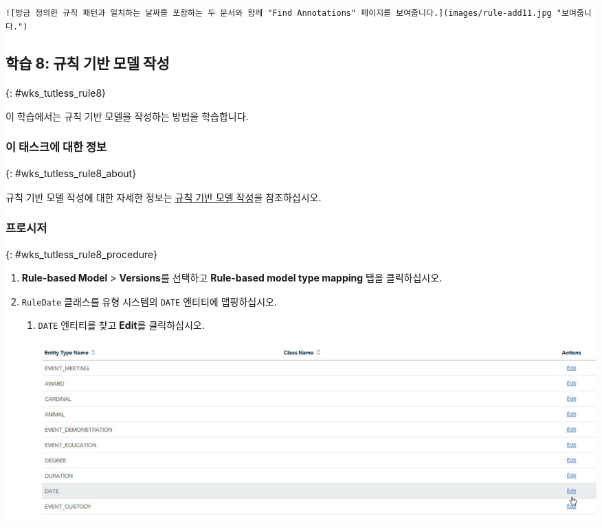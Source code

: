     ![방금 정의한 규칙 패턴과 일치하는 날짜를 포함하는 두 문서와 함께 "Find Annotations" 페이지를 보여줍니다.](images/rule-add11.jpg "보여줍니다.")

## 학습 8: 규칙 기반 모델 작성
{: #wks_tutless_rule8}

이 학습에서는 규칙 기반 모델을 작성하는 방법을 학습합니다.

### 이 태스크에 대한 정보
{: #wks_tutless_rule8_about}

규칙 기반 모델 작성에 대한 자세한 정보는 [규칙 기반 모델 작성](/docs/services/watson-knowledge-studio/rule-annotator-model-create.html)을 참조하십시오.

### 프로시저
{: #wks_tutless_rule8_procedure}

1. **Rule-based Model** > **Versions**를 선택하고 **Rule-based model type mapping** 탭을 클릭하십시오. 

1. `RuleDate` 클래스를 유형 시스템의 `DATE` 엔티티에 맵핑하십시오. 

    1. `DATE` 엔티티를 찾고 **Edit**를 클릭하십시오.

        ![사용자가 "Rule-based model type mapping" 탭에서 "DATE" 엔티티 유형에 대해 Edit를 클릭하는 것을 보여줍니다.](images/rule-anno2.jpg "사용자가 Edit를 클릭하는 것을 보여줍니다.")
